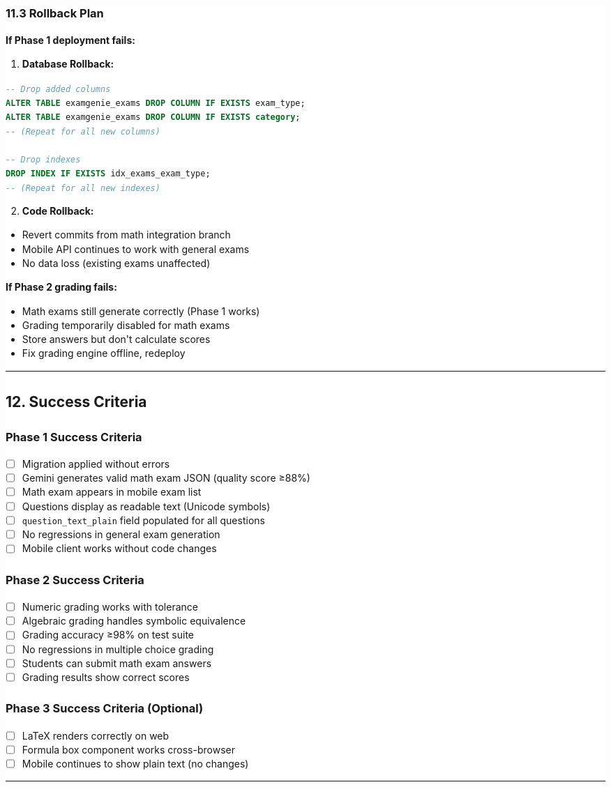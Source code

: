 
### 11.3 Rollback Plan

**If Phase 1 deployment fails:**

1. **Database Rollback:**
```sql
-- Drop added columns
ALTER TABLE examgenie_exams DROP COLUMN IF EXISTS exam_type;
ALTER TABLE examgenie_exams DROP COLUMN IF EXISTS category;
-- (Repeat for all new columns)

-- Drop indexes
DROP INDEX IF EXISTS idx_exams_exam_type;
-- (Repeat for all new indexes)
```

2. **Code Rollback:**
- Revert commits from math integration branch
- Mobile API continues to work with general exams
- No data loss (existing exams unaffected)

**If Phase 2 grading fails:**
- Math exams still generate correctly (Phase 1 works)
- Grading temporarily disabled for math exams
- Store answers but don't calculate scores
- Fix grading engine offline, redeploy

---

## 12. Success Criteria

### Phase 1 Success Criteria
- [ ] Migration applied without errors
- [ ] Gemini generates valid math exam JSON (quality score ≥88%)
- [ ] Math exam appears in mobile exam list
- [ ] Questions display as readable text (Unicode symbols)
- [ ] `question_text_plain` field populated for all questions
- [ ] No regressions in general exam generation
- [ ] Mobile client works without code changes

### Phase 2 Success Criteria
- [ ] Numeric grading works with tolerance
- [ ] Algebraic grading handles symbolic equivalence
- [ ] Grading accuracy ≥98% on test suite
- [ ] No regressions in multiple choice grading
- [ ] Students can submit math exam answers
- [ ] Grading results show correct scores

### Phase 3 Success Criteria (Optional)
- [ ] LaTeX renders correctly on web
- [ ] Formula box component works cross-browser
- [ ] Mobile continues to show plain text (no changes)

---
